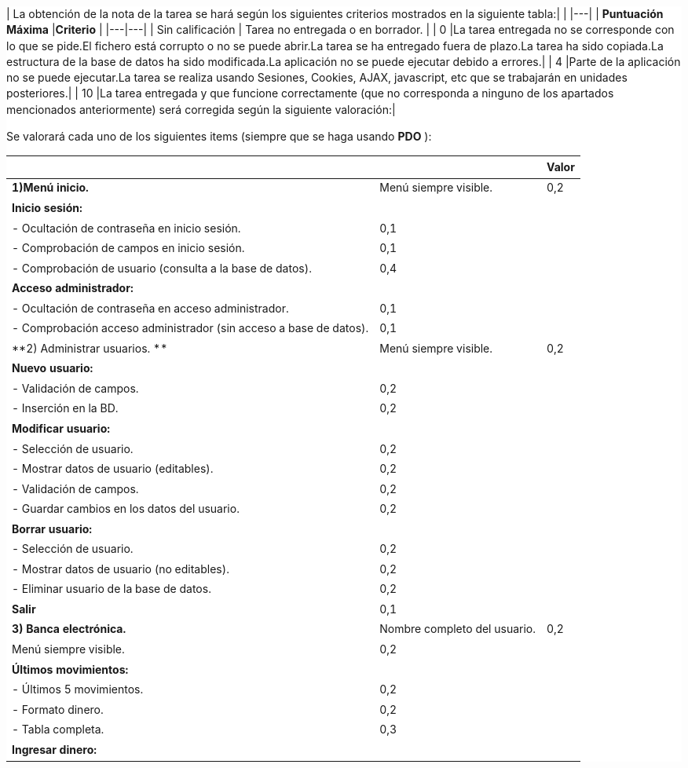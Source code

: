 | La obtención de la nota de la tarea se hará según los siguientes criterios mostrados en la siguiente tabla:|   |
|---|
|  **Puntuación Máxima**  |**Criterio**    |
|---|---| 
|  Sin calificación | Tarea no entregada o en borrador. |
| 0  |La tarea entregada no se corresponde con lo que se  pide.El fichero está corrupto o no se puede abrir.La tarea se ha entregado fuera de plazo.La tarea ha sido copiada.La estructura de la base de datos ha sido modificada.La aplicación no se puede ejecutar debido a errores.|
| 4  |Parte de la aplicación no se puede ejecutar.La tarea se realiza usando Sesiones, Cookies, AJAX, javascript, etc que se trabajarán en unidades posteriores.|
| 10 |La tarea entregada y que funcione correctamente (que no corresponda a ninguno de los apartados mencionados anteriormente) será corregida según la siguiente valoración:|

Se valorará cada uno de los siguientes items (siempre que se haga usando  **PDO** ):

|   |   | Valor |
| --- | --- | --- |
| **1)Menú inicio.** | Menú siempre visible. | 0,2 |
| **Inicio sesión:** |   |
|  - Ocultación de contraseña en inicio sesión. | 0,1 |
|  - Comprobación de campos en inicio sesión. | 0,1 |
|  - Comprobación de usuario (consulta a la base de datos). | 0,4 |
| **Acceso administrador:** |   |
|  - Ocultación de contraseña en acceso administrador. | 0,1 |
|  - Comprobación acceso administrador (sin acceso a base de datos). | 0,1 |
| **2) Administrar usuarios.  ** | Menú siempre visible. | 0,2 |
| **Nuevo usuario:** |   |
|  - Validación de campos. | 0,2 |
|  - Inserción en la BD. | 0,2 |
| **Modificar usuario:** |   |
|  - Selección de usuario. | 0,2 |
|  - Mostrar datos de usuario (editables). | 0,2 |
|  - Validación de campos. | 0,2 |
|  - Guardar cambios en los datos del usuario. | 0,2 |
| **Borrar usuario:** |   |
|  - Selección de usuario. | 0,2 |
|  - Mostrar datos de usuario (no editables). | 0,2 |
|  - Eliminar usuario de la base de datos. | 0,2 |
| **Salir** | 0,1 |
| **3) Banca electrónica.** | Nombre completo del usuario. | 0,2 |
| Menú siempre visible. | 0,2 |
| **Últimos movimientos:** |   |
|  - Últimos 5 movimientos. | 0,2 |
|  - Formato dinero. | 0,2 |
|  - Tabla completa. | 0,3 |
| **Ingresar dinero:** |   |